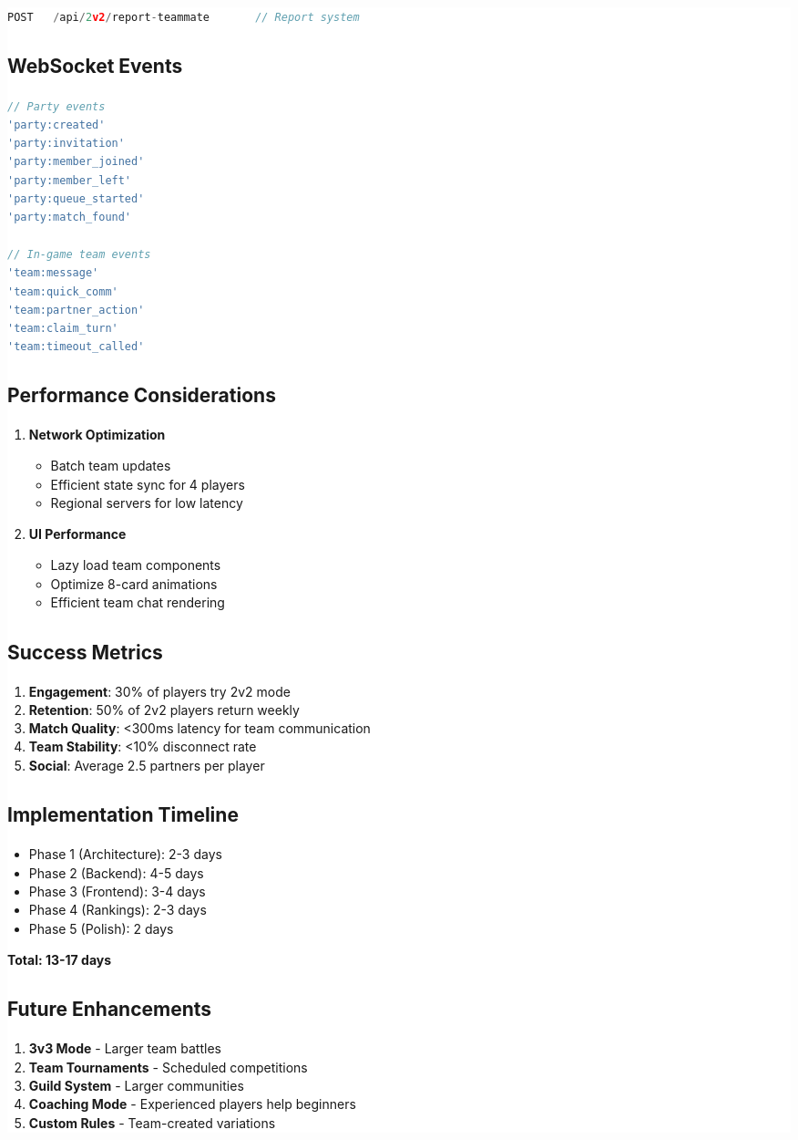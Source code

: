 ```typescript
POST   /api/2v2/report-teammate       // Report system
```

## WebSocket Events
```typescript
// Party events
'party:created'
'party:invitation'
'party:member_joined'
'party:member_left'
'party:queue_started'
'party:match_found'

// In-game team events
'team:message'
'team:quick_comm'
'team:partner_action'
'team:claim_turn'
'team:timeout_called'
```

## Performance Considerations
1. **Network Optimization**
   - Batch team updates
   - Efficient state sync for 4 players
   - Regional servers for low latency

2. **UI Performance**
   - Lazy load team components
   - Optimize 8-card animations
   - Efficient team chat rendering

## Success Metrics
1. **Engagement**: 30% of players try 2v2 mode
2. **Retention**: 50% of 2v2 players return weekly
3. **Match Quality**: <300ms latency for team communication
4. **Team Stability**: <10% disconnect rate
5. **Social**: Average 2.5 partners per player

## Implementation Timeline
- Phase 1 (Architecture): 2-3 days
- Phase 2 (Backend): 4-5 days
- Phase 3 (Frontend): 3-4 days
- Phase 4 (Rankings): 2-3 days
- Phase 5 (Polish): 2 days

**Total: 13-17 days**

## Future Enhancements
1. **3v3 Mode** - Larger team battles
2. **Team Tournaments** - Scheduled competitions
3. **Guild System** - Larger communities
4. **Coaching Mode** - Experienced players help beginners
5. **Custom Rules** - Team-created variations